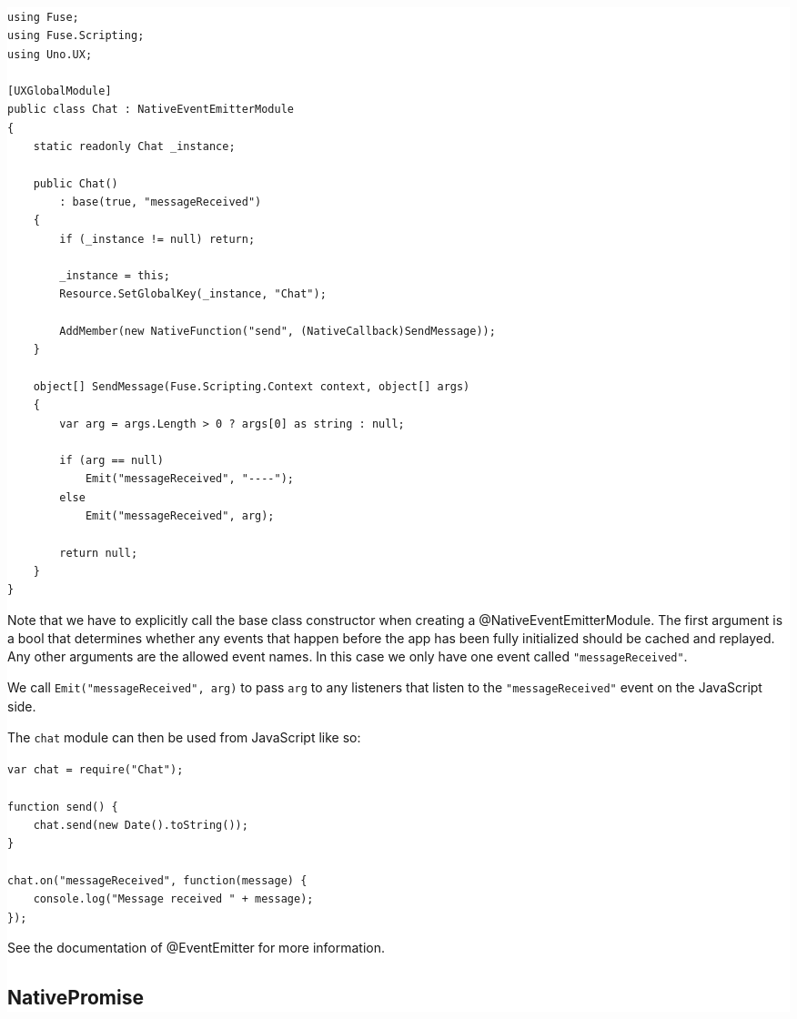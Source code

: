	using Fuse;
	using Fuse.Scripting;
	using Uno.UX;

	[UXGlobalModule]
	public class Chat : NativeEventEmitterModule
	{
		static readonly Chat _instance;

		public Chat()
			: base(true, "messageReceived")
		{
			if (_instance != null) return;

			_instance = this;
			Resource.SetGlobalKey(_instance, "Chat");

			AddMember(new NativeFunction("send", (NativeCallback)SendMessage));
		}

		object[] SendMessage(Fuse.Scripting.Context context, object[] args)
		{
			var arg = args.Length > 0 ? args[0] as string : null;

			if (arg == null)
				Emit("messageReceived", "----");
			else
				Emit("messageReceived", arg);

			return null;
		}
	}

Note that we have to explicitly call the base class constructor when creating a
@NativeEventEmitterModule. The first argument is a bool that determines
whether any events that happen before the app has been fully initialized should
be cached and replayed. Any other arguments are the allowed event names. In
this case we only have one event called `"messageReceived"`.

We call `Emit("messageReceived", arg)` to pass `arg` to any listeners that
listen to the `"messageReceived"` event on the JavaScript side.

The `chat` module can then be used from JavaScript like so:

	var chat = require("Chat");

	function send() {
	    chat.send(new Date().toString());
	}

	chat.on("messageReceived", function(message) {
	    console.log("Message received " + message);
	});

See the documentation of @EventEmitter for more information.

## NativePromise
